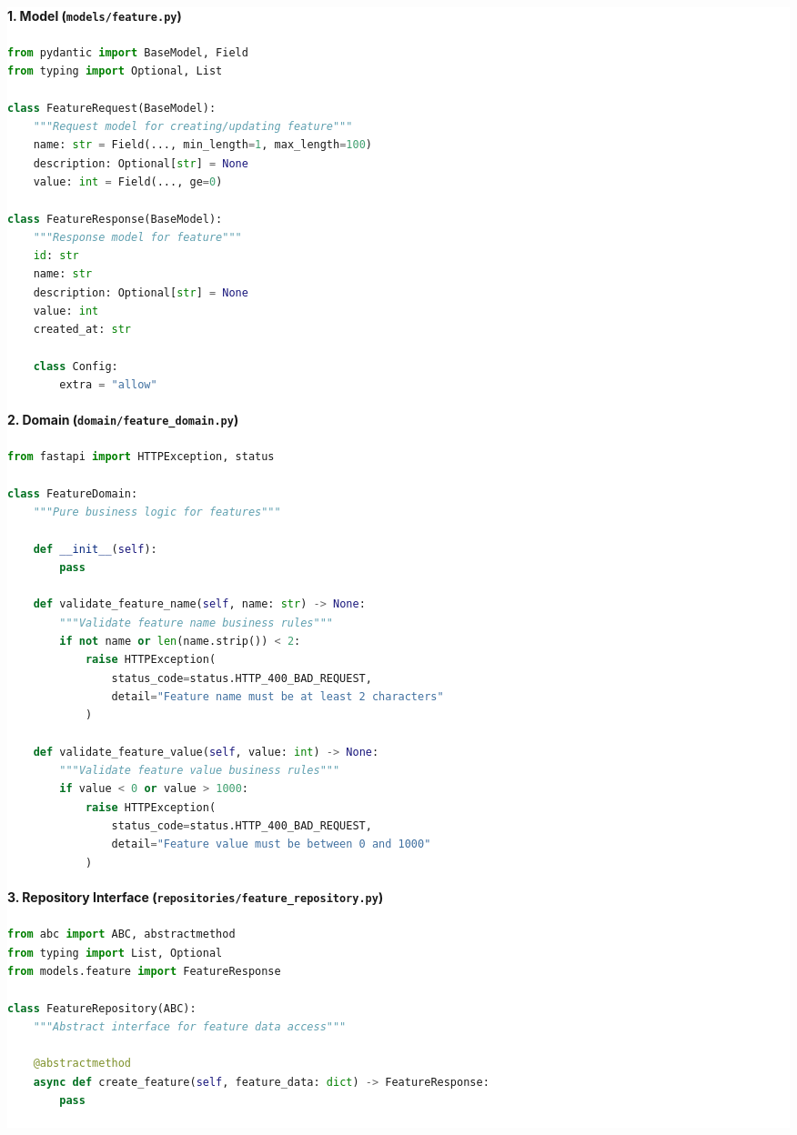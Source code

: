 #### 1. Model (`models/feature.py`)
```python
from pydantic import BaseModel, Field
from typing import Optional, List

class FeatureRequest(BaseModel):
    """Request model for creating/updating feature"""
    name: str = Field(..., min_length=1, max_length=100)
    description: Optional[str] = None
    value: int = Field(..., ge=0)

class FeatureResponse(BaseModel):
    """Response model for feature"""
    id: str
    name: str
    description: Optional[str] = None
    value: int
    created_at: str
    
    class Config:
        extra = "allow"
```

#### 2. Domain (`domain/feature_domain.py`)
```python
from fastapi import HTTPException, status

class FeatureDomain:
    """Pure business logic for features"""
    
    def __init__(self):
        pass
    
    def validate_feature_name(self, name: str) -> None:
        """Validate feature name business rules"""
        if not name or len(name.strip()) < 2:
            raise HTTPException(
                status_code=status.HTTP_400_BAD_REQUEST,
                detail="Feature name must be at least 2 characters"
            )
    
    def validate_feature_value(self, value: int) -> None:
        """Validate feature value business rules"""
        if value < 0 or value > 1000:
            raise HTTPException(
                status_code=status.HTTP_400_BAD_REQUEST,
                detail="Feature value must be between 0 and 1000"
            )
```

#### 3. Repository Interface (`repositories/feature_repository.py`)
```python
from abc import ABC, abstractmethod
from typing import List, Optional
from models.feature import FeatureResponse

class FeatureRepository(ABC):
    """Abstract interface for feature data access"""
    
    @abstractmethod
    async def create_feature(self, feature_data: dict) -> FeatureResponse:
        pass
    
```